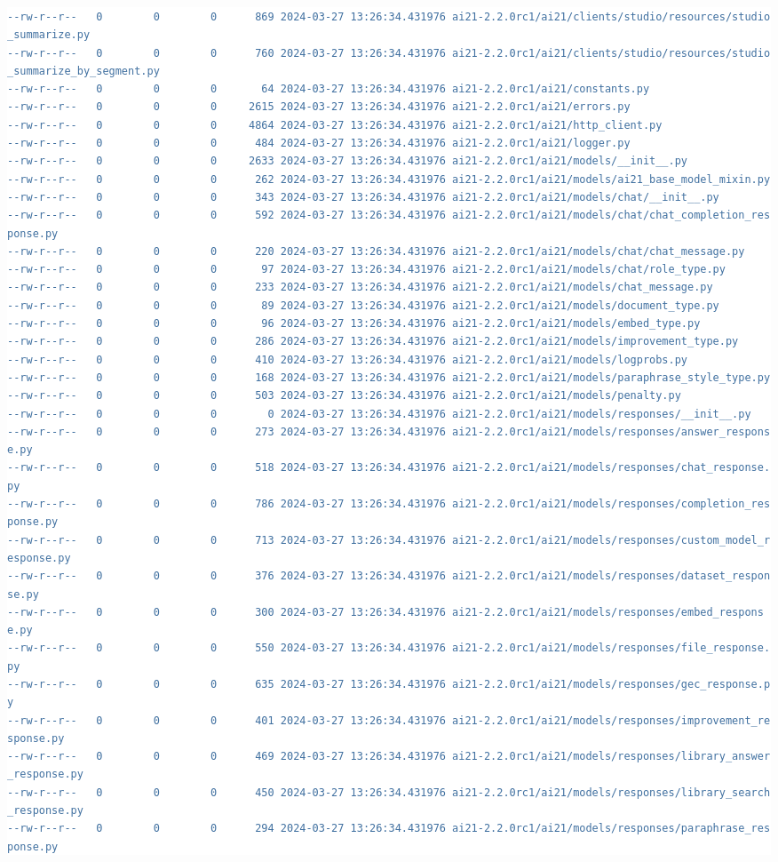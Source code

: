```diff
--rw-r--r--   0        0        0      869 2024-03-27 13:26:34.431976 ai21-2.2.0rc1/ai21/clients/studio/resources/studio_summarize.py
--rw-r--r--   0        0        0      760 2024-03-27 13:26:34.431976 ai21-2.2.0rc1/ai21/clients/studio/resources/studio_summarize_by_segment.py
--rw-r--r--   0        0        0       64 2024-03-27 13:26:34.431976 ai21-2.2.0rc1/ai21/constants.py
--rw-r--r--   0        0        0     2615 2024-03-27 13:26:34.431976 ai21-2.2.0rc1/ai21/errors.py
--rw-r--r--   0        0        0     4864 2024-03-27 13:26:34.431976 ai21-2.2.0rc1/ai21/http_client.py
--rw-r--r--   0        0        0      484 2024-03-27 13:26:34.431976 ai21-2.2.0rc1/ai21/logger.py
--rw-r--r--   0        0        0     2633 2024-03-27 13:26:34.431976 ai21-2.2.0rc1/ai21/models/__init__.py
--rw-r--r--   0        0        0      262 2024-03-27 13:26:34.431976 ai21-2.2.0rc1/ai21/models/ai21_base_model_mixin.py
--rw-r--r--   0        0        0      343 2024-03-27 13:26:34.431976 ai21-2.2.0rc1/ai21/models/chat/__init__.py
--rw-r--r--   0        0        0      592 2024-03-27 13:26:34.431976 ai21-2.2.0rc1/ai21/models/chat/chat_completion_response.py
--rw-r--r--   0        0        0      220 2024-03-27 13:26:34.431976 ai21-2.2.0rc1/ai21/models/chat/chat_message.py
--rw-r--r--   0        0        0       97 2024-03-27 13:26:34.431976 ai21-2.2.0rc1/ai21/models/chat/role_type.py
--rw-r--r--   0        0        0      233 2024-03-27 13:26:34.431976 ai21-2.2.0rc1/ai21/models/chat_message.py
--rw-r--r--   0        0        0       89 2024-03-27 13:26:34.431976 ai21-2.2.0rc1/ai21/models/document_type.py
--rw-r--r--   0        0        0       96 2024-03-27 13:26:34.431976 ai21-2.2.0rc1/ai21/models/embed_type.py
--rw-r--r--   0        0        0      286 2024-03-27 13:26:34.431976 ai21-2.2.0rc1/ai21/models/improvement_type.py
--rw-r--r--   0        0        0      410 2024-03-27 13:26:34.431976 ai21-2.2.0rc1/ai21/models/logprobs.py
--rw-r--r--   0        0        0      168 2024-03-27 13:26:34.431976 ai21-2.2.0rc1/ai21/models/paraphrase_style_type.py
--rw-r--r--   0        0        0      503 2024-03-27 13:26:34.431976 ai21-2.2.0rc1/ai21/models/penalty.py
--rw-r--r--   0        0        0        0 2024-03-27 13:26:34.431976 ai21-2.2.0rc1/ai21/models/responses/__init__.py
--rw-r--r--   0        0        0      273 2024-03-27 13:26:34.431976 ai21-2.2.0rc1/ai21/models/responses/answer_response.py
--rw-r--r--   0        0        0      518 2024-03-27 13:26:34.431976 ai21-2.2.0rc1/ai21/models/responses/chat_response.py
--rw-r--r--   0        0        0      786 2024-03-27 13:26:34.431976 ai21-2.2.0rc1/ai21/models/responses/completion_response.py
--rw-r--r--   0        0        0      713 2024-03-27 13:26:34.431976 ai21-2.2.0rc1/ai21/models/responses/custom_model_response.py
--rw-r--r--   0        0        0      376 2024-03-27 13:26:34.431976 ai21-2.2.0rc1/ai21/models/responses/dataset_response.py
--rw-r--r--   0        0        0      300 2024-03-27 13:26:34.431976 ai21-2.2.0rc1/ai21/models/responses/embed_response.py
--rw-r--r--   0        0        0      550 2024-03-27 13:26:34.431976 ai21-2.2.0rc1/ai21/models/responses/file_response.py
--rw-r--r--   0        0        0      635 2024-03-27 13:26:34.431976 ai21-2.2.0rc1/ai21/models/responses/gec_response.py
--rw-r--r--   0        0        0      401 2024-03-27 13:26:34.431976 ai21-2.2.0rc1/ai21/models/responses/improvement_response.py
--rw-r--r--   0        0        0      469 2024-03-27 13:26:34.431976 ai21-2.2.0rc1/ai21/models/responses/library_answer_response.py
--rw-r--r--   0        0        0      450 2024-03-27 13:26:34.431976 ai21-2.2.0rc1/ai21/models/responses/library_search_response.py
--rw-r--r--   0        0        0      294 2024-03-27 13:26:34.431976 ai21-2.2.0rc1/ai21/models/responses/paraphrase_response.py
```